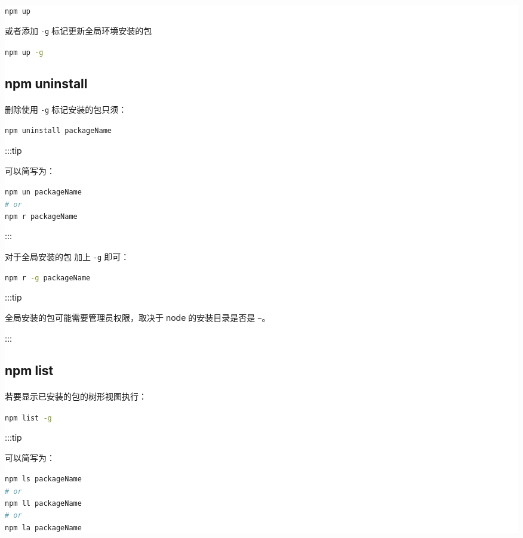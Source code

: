 ```bash
npm up
```

或者添加 `-g` 标记更新全局环境安装的包

```bash
npm up -g
```

## npm uninstall

删除使用 `-g` 标记安装的包只须：

```bash
npm uninstall packageName
```

:::tip

可以简写为：

```bash
npm un packageName
# or
npm r packageName
```

:::

对于全局安装的包 加上 `-g` 即可：

```bash
npm r -g packageName
```

:::tip

全局安装的包可能需要管理员权限，取决于 node 的安装目录是否是 `~`。

:::

## npm list

若要显示已安装的包的树形视图执行：

```bash
npm list -g
```

:::tip

可以简写为：

```bash
npm ls packageName
# or
npm ll packageName
# or
npm la packageName
```
